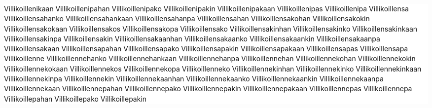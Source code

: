 Villikoillenikaan
Villikoillenipahan
Villikoillenipako
Villikoillenipakin
Villikoillenipakaan
Villikoillenipas
Villikoillenipa
Villikoillensa
Villikoillensahanko
Villikoillensahankaan
Villikoillensahanpa
Villikoillensahan
Villikoillensakohan
Villikoillensakokin
Villikoillensakokaan
Villikoillensakos
Villikoillensakopa
Villikoillensako
Villikoillensakinhan
Villikoillensakinko
Villikoillensakinkaan
Villikoillensakinpa
Villikoillensakin
Villikoillensakaanhan
Villikoillensakaanko
Villikoillensakaankin
Villikoillensakaanpa
Villikoillensakaan
Villikoillensapahan
Villikoillensapako
Villikoillensapakin
Villikoillensapakaan
Villikoillensapas
Villikoillensapa
Villikoillenne
Villikoillennehanko
Villikoillennehankaan
Villikoillennehanpa
Villikoillennehan
Villikoillennekohan
Villikoillennekokin
Villikoillennekokaan
Villikoillennekos
Villikoillennekopa
Villikoillenneko
Villikoillennekinhan
Villikoillennekinko
Villikoillennekinkaan
Villikoillennekinpa
Villikoillennekin
Villikoillennekaanhan
Villikoillennekaanko
Villikoillennekaankin
Villikoillennekaanpa
Villikoillennekaan
Villikoillennepahan
Villikoillennepako
Villikoillennepakin
Villikoillennepakaan
Villikoillennepas
Villikoillennepa
Villikoillepahan
Villikoillepako
Villikoillepakin